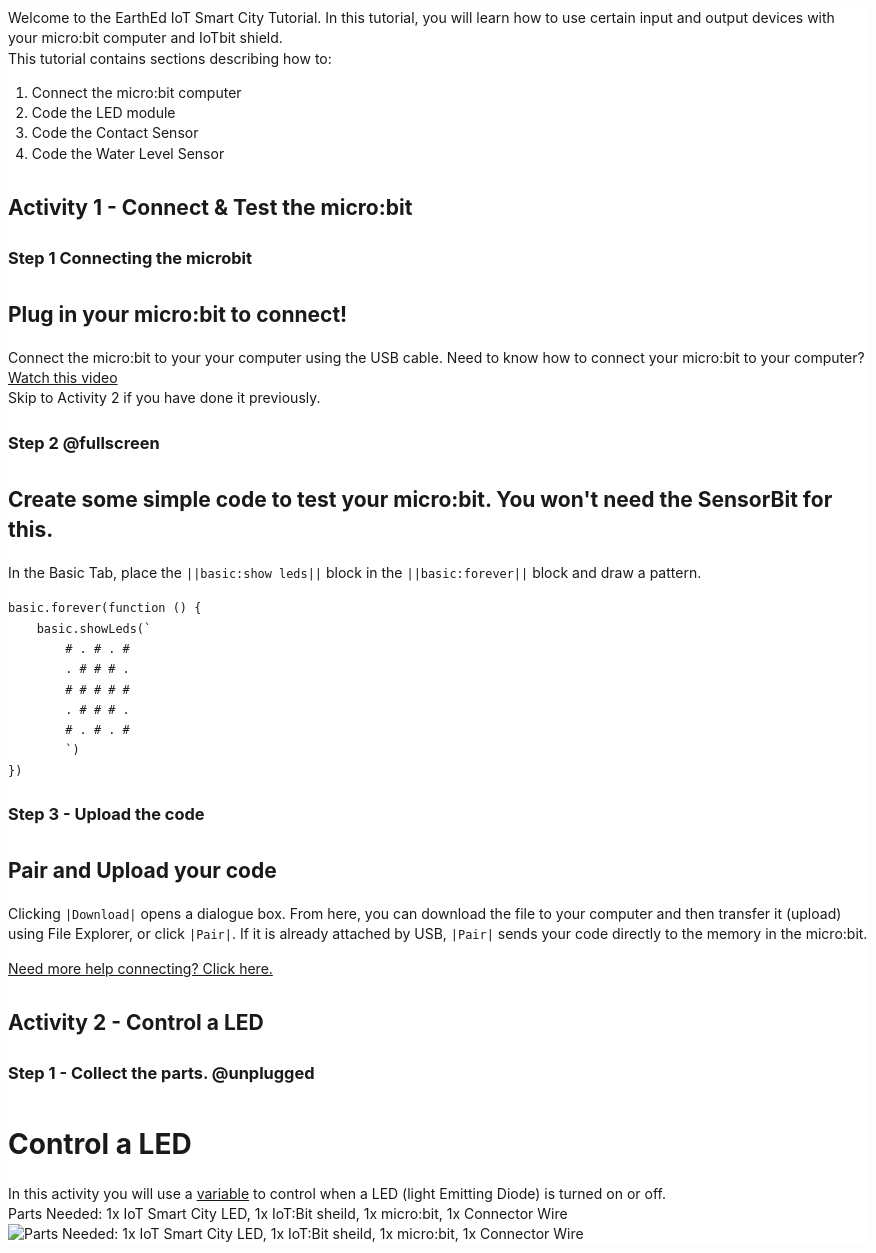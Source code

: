 Welcome to the EarthEd IoT Smart City Tutorial. In this tutorial, you will learn how to use certain input and output devices with your micro:bit computer and IoTbit shield.<br>
This tutorial contains sections describing how to:
1. Connect the micro:bit computer
2. Code the LED module
3. Code the Contact Sensor
4. Code the Water Level Sensor



## Activity 1 - Connect & Test the micro:bit

### Step 1 Connecting the microbit 
Plug in your micro:bit to connect!
----------------------------------
Connect the micro:bit to your your computer using the USB cable.
Need to know how to connect your micro:bit to your computer? [Watch this video](https://www.youtube.com/watch?v=qSjMDG84bMY)<br>
Skip to Activity 2 if you have done it previously.

### Step 2 @fullscreen
Create some simple code to test your micro:bit. You won't need the SensorBit for this.
------------------------------------
In the Basic Tab, place the ``||basic:show leds||`` block in the ``||basic:forever||`` block and draw a pattern.
```blocks
basic.forever(function () {
    basic.showLeds(`
        # . # . #
        . # # # .
        # # # # #
        . # # # .
        # . # . #
        `)
})
```
### Step 3 - Upload the code
Pair and Upload your code
-------------------------
Clicking ``|Download|`` opens a dialogue box. From here, you can download the file to your computer and then transfer it (upload) using File Explorer, or click ``|Pair|``. If it is already attached by USB, ``|Pair|`` sends your code directly to the memory in the micro:bit.

[Need more help connecting? Click here.](https://www.youtube.com/watch?v=qSjMDG84bMY)



## Activity 2 - Control a LED

### Step 1 - Collect the parts. @unplugged
Control a LED
=============
In this activity you will use a [variable](https://launchschool.com/books/ruby/read/variables) to control when a LED (light Emitting Diode) is turned on or off.<br> 
Parts Needed: 1x IoT Smart City LED, 1x IoT:Bit sheild, 1x micro:bit, 1x Connector Wire<br>
![Parts Needed: 1x IoT Smart City LED, 1x IoT:Bit sheild, 1x micro:bit, 1x Connector Wire](https://raw.githubusercontent.com/EarthEdSTEM/IOT_Smart_City/main/Images/IoT_LED_Parts_List.svg)

